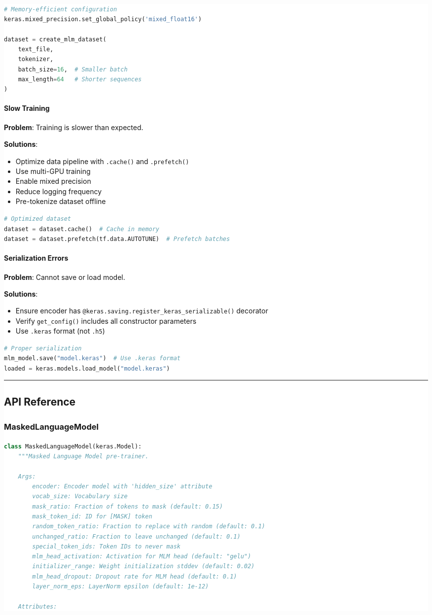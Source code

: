 ```python
# Memory-efficient configuration
keras.mixed_precision.set_global_policy('mixed_float16')

dataset = create_mlm_dataset(
    text_file,
    tokenizer,
    batch_size=16,  # Smaller batch
    max_length=64   # Shorter sequences
)
```

#### Slow Training

**Problem**: Training is slower than expected.

**Solutions**:
- Optimize data pipeline with `.cache()` and `.prefetch()`
- Use multi-GPU training
- Enable mixed precision
- Reduce logging frequency
- Pre-tokenize dataset offline

```python
# Optimized dataset
dataset = dataset.cache()  # Cache in memory
dataset = dataset.prefetch(tf.data.AUTOTUNE)  # Prefetch batches
```

#### Serialization Errors

**Problem**: Cannot save or load model.

**Solutions**:
- Ensure encoder has `@keras.saving.register_keras_serializable()` decorator
- Verify `get_config()` includes all constructor parameters
- Use `.keras` format (not `.h5`)

```python
# Proper serialization
mlm_model.save("model.keras")  # Use .keras format
loaded = keras.models.load_model("model.keras")
```

---

## API Reference

### MaskedLanguageModel

```python
class MaskedLanguageModel(keras.Model):
    """Masked Language Model pre-trainer.
    
    Args:
        encoder: Encoder model with 'hidden_size' attribute
        vocab_size: Vocabulary size
        mask_ratio: Fraction of tokens to mask (default: 0.15)
        mask_token_id: ID for [MASK] token
        random_token_ratio: Fraction to replace with random (default: 0.1)
        unchanged_ratio: Fraction to leave unchanged (default: 0.1)
        special_token_ids: Token IDs to never mask
        mlm_head_activation: Activation for MLM head (default: "gelu")
        initializer_range: Weight initialization stddev (default: 0.02)
        mlm_head_dropout: Dropout rate for MLM head (default: 0.1)
        layer_norm_eps: LayerNorm epsilon (default: 1e-12)
    
    Attributes:
```